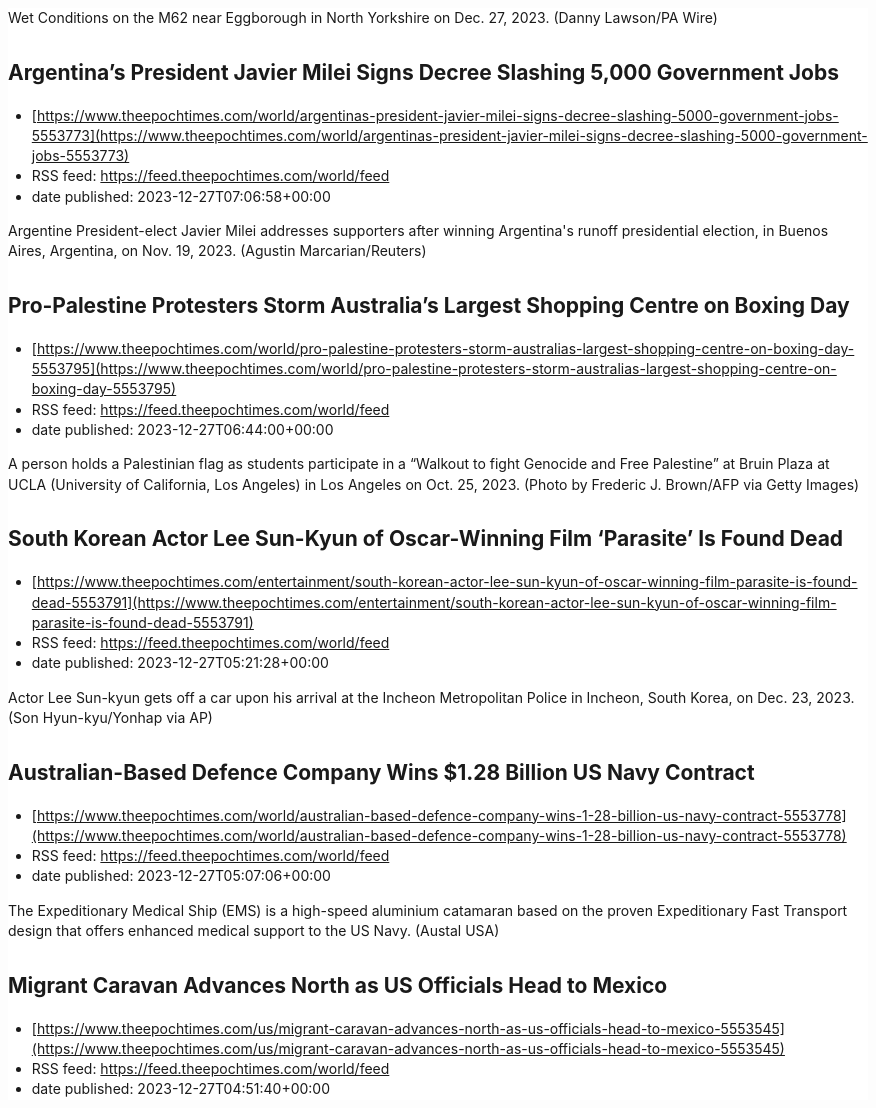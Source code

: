 Wet Conditions on the M62 near Eggborough  in North Yorkshire on Dec. 27, 2023. (Danny Lawson/PA Wire)

## Argentina’s President Javier Milei Signs Decree Slashing 5,000 Government Jobs
 - [https://www.theepochtimes.com/world/argentinas-president-javier-milei-signs-decree-slashing-5000-government-jobs-5553773](https://www.theepochtimes.com/world/argentinas-president-javier-milei-signs-decree-slashing-5000-government-jobs-5553773)
 - RSS feed: https://feed.theepochtimes.com/world/feed
 - date published: 2023-12-27T07:06:58+00:00

Argentine President-elect Javier Milei addresses supporters after winning Argentina's runoff presidential election, in Buenos Aires, Argentina, on Nov. 19, 2023. (Agustin Marcarian/Reuters)

## Pro-Palestine Protesters Storm Australia’s Largest Shopping Centre on Boxing Day
 - [https://www.theepochtimes.com/world/pro-palestine-protesters-storm-australias-largest-shopping-centre-on-boxing-day-5553795](https://www.theepochtimes.com/world/pro-palestine-protesters-storm-australias-largest-shopping-centre-on-boxing-day-5553795)
 - RSS feed: https://feed.theepochtimes.com/world/feed
 - date published: 2023-12-27T06:44:00+00:00

A person holds a Palestinian flag as students participate in a “Walkout to fight Genocide and Free Palestine” at Bruin Plaza at UCLA (University of California, Los Angeles) in Los Angeles on Oct. 25, 2023. (Photo by Frederic J. Brown/AFP via Getty Images)

## South Korean Actor Lee Sun-Kyun of Oscar-Winning Film ‘Parasite’ Is Found Dead
 - [https://www.theepochtimes.com/entertainment/south-korean-actor-lee-sun-kyun-of-oscar-winning-film-parasite-is-found-dead-5553791](https://www.theepochtimes.com/entertainment/south-korean-actor-lee-sun-kyun-of-oscar-winning-film-parasite-is-found-dead-5553791)
 - RSS feed: https://feed.theepochtimes.com/world/feed
 - date published: 2023-12-27T05:21:28+00:00

Actor Lee Sun-kyun gets off a car upon his arrival at the Incheon Metropolitan Police in Incheon, South Korea, on Dec. 23, 2023. (Son Hyun-kyu/Yonhap via AP)

## Australian-Based Defence Company Wins $1.28 Billion US Navy Contract
 - [https://www.theepochtimes.com/world/australian-based-defence-company-wins-1-28-billion-us-navy-contract-5553778](https://www.theepochtimes.com/world/australian-based-defence-company-wins-1-28-billion-us-navy-contract-5553778)
 - RSS feed: https://feed.theepochtimes.com/world/feed
 - date published: 2023-12-27T05:07:06+00:00

The Expeditionary Medical Ship (EMS) is a high-speed aluminium catamaran based on the proven Expeditionary Fast Transport design that offers enhanced medical support to the US Navy. (Austal USA)

## Migrant Caravan Advances North as US Officials Head to Mexico
 - [https://www.theepochtimes.com/us/migrant-caravan-advances-north-as-us-officials-head-to-mexico-5553545](https://www.theepochtimes.com/us/migrant-caravan-advances-north-as-us-officials-head-to-mexico-5553545)
 - RSS feed: https://feed.theepochtimes.com/world/feed
 - date published: 2023-12-27T04:51:40+00:00
